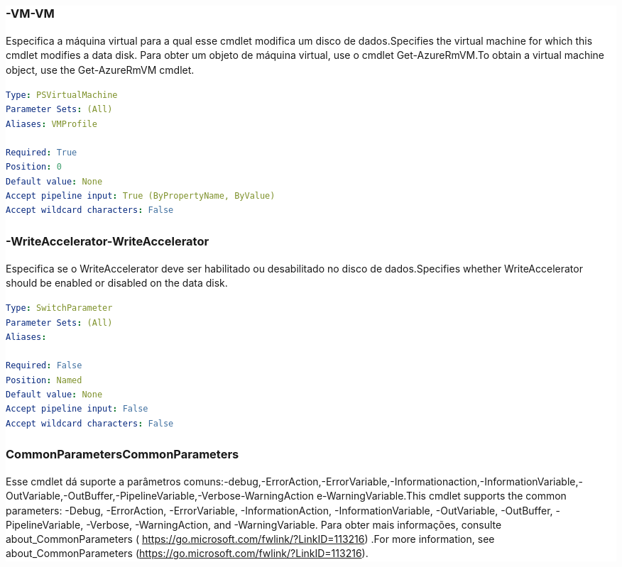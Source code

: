 ### <span data-ttu-id="9f1e4-135">-VM</span><span class="sxs-lookup"><span data-stu-id="9f1e4-135">-VM</span></span>
<span data-ttu-id="9f1e4-136">Especifica a máquina virtual para a qual esse cmdlet modifica um disco de dados.</span><span class="sxs-lookup"><span data-stu-id="9f1e4-136">Specifies the virtual machine for which this cmdlet modifies a data disk.</span></span>
<span data-ttu-id="9f1e4-137">Para obter um objeto de máquina virtual, use o cmdlet Get-AzureRmVM.</span><span class="sxs-lookup"><span data-stu-id="9f1e4-137">To obtain a virtual machine object, use the Get-AzureRmVM cmdlet.</span></span>

```yaml
Type: PSVirtualMachine
Parameter Sets: (All)
Aliases: VMProfile

Required: True
Position: 0
Default value: None
Accept pipeline input: True (ByPropertyName, ByValue)
Accept wildcard characters: False
```

### <span data-ttu-id="9f1e4-138">-WriteAccelerator</span><span class="sxs-lookup"><span data-stu-id="9f1e4-138">-WriteAccelerator</span></span>
<span data-ttu-id="9f1e4-139">Especifica se o WriteAccelerator deve ser habilitado ou desabilitado no disco de dados.</span><span class="sxs-lookup"><span data-stu-id="9f1e4-139">Specifies whether WriteAccelerator should be enabled or disabled on the data disk.</span></span>

```yaml
Type: SwitchParameter
Parameter Sets: (All)
Aliases: 

Required: False
Position: Named
Default value: None
Accept pipeline input: False
Accept wildcard characters: False
```

### <span data-ttu-id="9f1e4-140">CommonParameters</span><span class="sxs-lookup"><span data-stu-id="9f1e4-140">CommonParameters</span></span>
<span data-ttu-id="9f1e4-141">Esse cmdlet dá suporte a parâmetros comuns:-debug,-ErrorAction,-ErrorVariable,-Informationaction,-InformationVariable,-OutVariable,-OutBuffer,-PipelineVariable,-Verbose-WarningAction e-WarningVariable.</span><span class="sxs-lookup"><span data-stu-id="9f1e4-141">This cmdlet supports the common parameters: -Debug, -ErrorAction, -ErrorVariable, -InformationAction, -InformationVariable, -OutVariable, -OutBuffer, -PipelineVariable, -Verbose, -WarningAction, and -WarningVariable.</span></span> <span data-ttu-id="9f1e4-142">Para obter mais informações, consulte about_CommonParameters ( https://go.microsoft.com/fwlink/?LinkID=113216) .</span><span class="sxs-lookup"><span data-stu-id="9f1e4-142">For more information, see about_CommonParameters (https://go.microsoft.com/fwlink/?LinkID=113216).</span></span>
